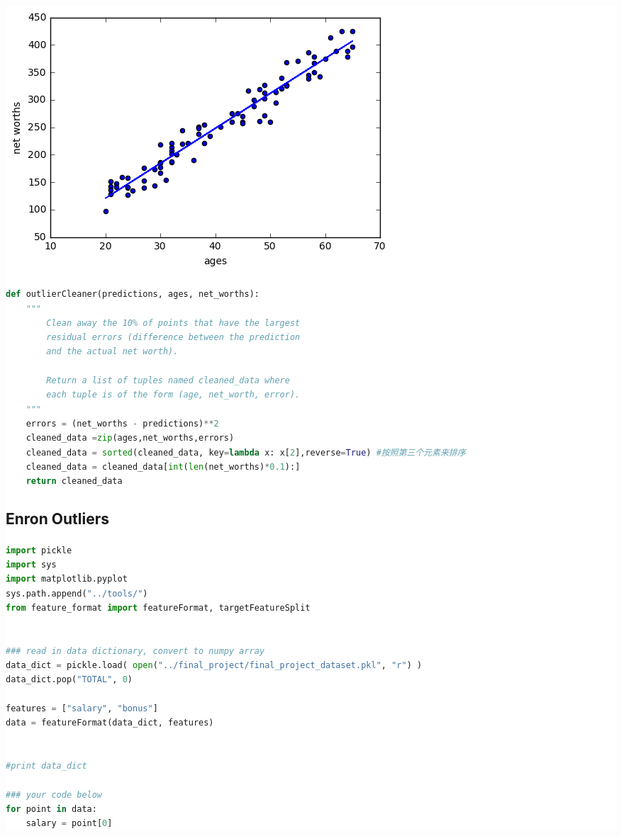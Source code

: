 ![png](pic/output_12_3.png)



```python
def outlierCleaner(predictions, ages, net_worths):
    """
        Clean away the 10% of points that have the largest
        residual errors (difference between the prediction
        and the actual net worth).

        Return a list of tuples named cleaned_data where
        each tuple is of the form (age, net_worth, error).
    """
    errors = (net_worths - predictions)**2
    cleaned_data =zip(ages,net_worths,errors)
    cleaned_data = sorted(cleaned_data, key=lambda x: x[2],reverse=True) #按照第三个元素来排序
    cleaned_data = cleaned_data[int(len(net_worths)*0.1):]
    return cleaned_data

```

## Enron Outliers


```python
import pickle
import sys
import matplotlib.pyplot
sys.path.append("../tools/")
from feature_format import featureFormat, targetFeatureSplit


### read in data dictionary, convert to numpy array
data_dict = pickle.load( open("../final_project/final_project_dataset.pkl", "r") )
data_dict.pop("TOTAL", 0)

features = ["salary", "bonus"]
data = featureFormat(data_dict, features)


#print data_dict

### your code below
for point in data:
    salary = point[0]
```